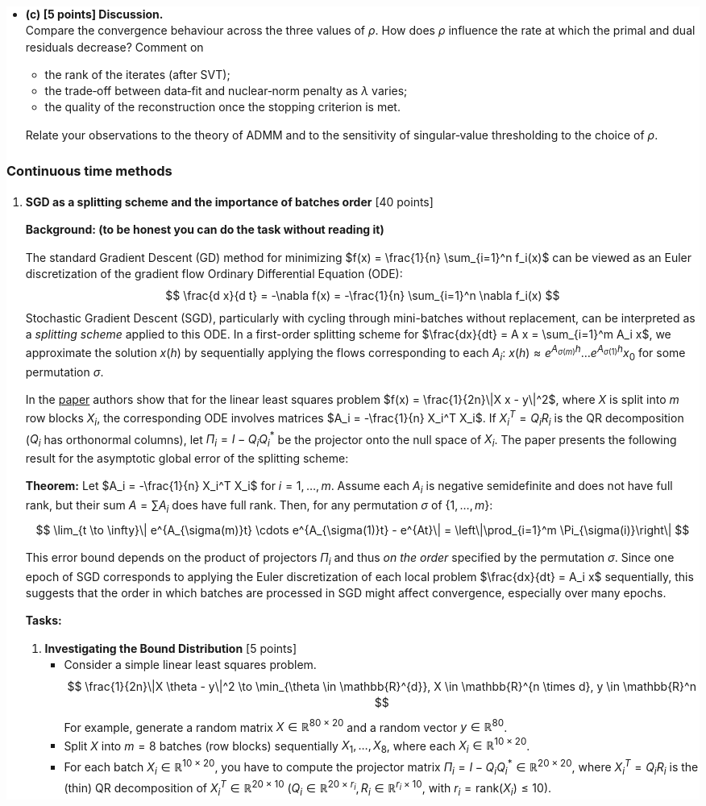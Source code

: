    * **(c) [5 points] Discussion.**  
     Compare the convergence behaviour across the three values of $\rho$. How does $\rho$ influence the rate at which the primal and dual residuals decrease? Comment on

     * the rank of the iterates (after SVT);
     * the trade‑off between data‑fit and nuclear‑norm penalty as $\lambda$ varies;
     * the quality of the reconstruction once the stopping criterion is met.

     Relate your observations to the theory of ADMM and to the sensitivity of singular‑value thresholding to the choice of $\rho$.  



### Continuous time methods

1.  **SGD as a splitting scheme and the importance of batches order** [40 points]

    **Background: (to be honest you can do the task without reading it)**

    The standard Gradient Descent (GD) method for minimizing $f(x) = \frac{1}{n} \sum_{i=1}^n f_i(x)$ can be viewed as an Euler discretization of the gradient flow Ordinary Differential Equation (ODE):
    $$
    \frac{d x}{d t} = -\nabla f(x) = -\frac{1}{n} \sum_{i=1}^n \nabla f_i(x)
    $$
    Stochastic Gradient Descent (SGD), particularly with cycling through mini-batches without replacement, can be interpreted as a *splitting scheme* applied to this ODE. In a first-order splitting scheme for $\frac{dx}{dt} = A x = \sum_{i=1}^m A_i x$, we approximate the solution $x(h)$ by sequentially applying the flows corresponding to each $A_i$: $x(h) \approx e^{A_{\sigma(m)} h} \ldots e^{A_{\sigma(1)} h} x_0$ for some permutation $\sigma$. 
    
    In the [paper](https://arxiv.org/abs/2004.08981) authors show that for the linear least squares problem $f(x) = \frac{1}{2n}\|X x - y\|^2$, where $X$ is split into $m$ row blocks $X_i$, the corresponding ODE involves matrices $A_i = -\frac{1}{n} X_i^T X_i$. If $X_i^T = Q_i R_i$ is the QR decomposition ($Q_i$ has orthonormal columns), let $\Pi_i = I - Q_i Q_i^*$ be the projector onto the null space of $X_i$. The paper presents the following result for the asymptotic global error of the splitting scheme:
    
    **Theorem:** Let $A_i = -\frac{1}{n} X_i^T X_i$ for $i=1,\dots,m$. Assume each $A_i$ is negative semidefinite and does not have full rank, but their sum $A = \sum A_i$ does have full rank. Then, for any permutation $\sigma$ of $\{1, \dots, m\}$:
    $$
    \lim_{t \to \infty}\| e^{A_{\sigma(m)}t} \cdots e^{A_{\sigma(1)}t} - e^{At}\| = \left\|\prod_{i=1}^m \Pi_{\sigma(i)}\right\|
    $$

    This error bound depends on the product of projectors $\Pi_i$ and thus *on the order* specified by the permutation $\sigma$. Since one epoch of SGD corresponds to applying the Euler discretization of each local problem $\frac{dx}{dt} = A_i x$ sequentially, this suggests that the order in which batches are processed in SGD might affect convergence, especially over many epochs.

    **Tasks:**

    1.  **Investigating the Bound Distribution** [5 points]
        *   Consider a simple linear least squares problem.
            $$
            \frac{1}{2n}\|X \theta - y\|^2 \to \min_{\theta \in \mathbb{R}^{d}}, X \in \mathbb{R}^{n \times d}, y \in \mathbb{R}^n
            $$
            For example, generate a random matrix $X \in \mathbb{R}^{80 \times 20}$ and a random vector $y \in \mathbb{R}^{80}$.
        *   Split $X$ into $m=8$ batches (row blocks) sequentially $X_1, \ldots, X_8$, where each $X_i \in \mathbb{R}^{10 \times 20}$.
        *   For each batch $X_i \in \mathbb{R}^{10 \times 20}$, you have to compute the projector matrix $\Pi_i = I - Q_i Q_i^* \in \mathbb{R}^{20 \times 20}$, where $X_i^T = Q_i R_i$ is the (thin) QR decomposition of $X_i^T \in \mathbb{R}^{20 \times 10}$ ($Q_i \in \mathbb{R}^{20 \times r_i}, R_i \in \mathbb{R}^{r_i \times 10}$, with $r_i = \text{rank}(X_i) \le 10$).